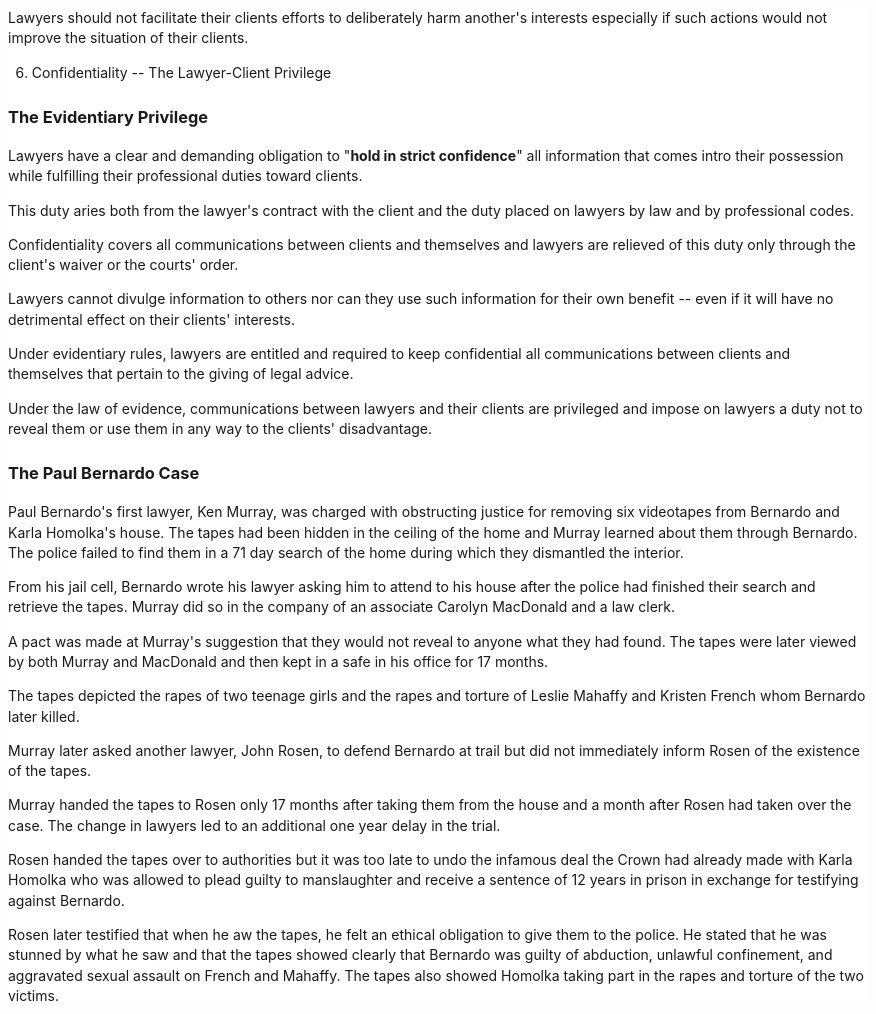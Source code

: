 Lawyers should not facilitate their clients efforts to deliberately harm another's interests especially if such actions would not improve the situation of their clients.

6. Confidentiality -- The Lawyer-Client Privilege

### The Evidentiary Privilege

Lawyers have a clear and demanding obligation to "**hold in strict confidence**" all information that comes intro their possession while fulfilling their professional duties toward clients.

This duty aries both from the lawyer's contract with the client and the duty placed on lawyers by law and by professional codes.

Confidentiality covers all communications between clients and themselves and lawyers are relieved of this duty only through the client's waiver or the courts' order.

Lawyers cannot divulge information to others nor can they use such information for their own benefit -- even if it will have no detrimental effect on their clients' interests.

Under evidentiary rules, lawyers are entitled and required to keep confidential all communications between clients and themselves that pertain to the giving of legal advice.

Under the law of evidence, communications between lawyers and their clients are privileged and impose on lawyers a duty not to reveal them or use them in any way to the clients' disadvantage.

### The Paul Bernardo Case

Paul Bernardo's first lawyer, Ken Murray, was charged with obstructing justice for removing six videotapes from Bernardo and Karla Homolka's house. The tapes had been hidden in the ceiling of the home and Murray learned about them through Bernardo. The police failed to find them in a 71 day search of the home during which they dismantled the interior.

From his jail cell, Bernardo wrote his lawyer asking him to attend to his house after the police had finished their search and retrieve the tapes. Murray did so in the company of an associate Carolyn MacDonald and a law clerk.

A pact was made at Murray's suggestion that they would not reveal to anyone what they had found. The tapes were later viewed by both Murray and MacDonald and then kept in a safe in his office for 17 months.

The tapes depicted the rapes of two teenage girls and the rapes and torture of Leslie Mahaffy and Kristen French whom Bernardo later killed.

Murray later asked another lawyer, John Rosen, to defend Bernardo at trail but did not immediately inform Rosen of the existence of the tapes.

Murray handed the tapes to Rosen only 17 months after taking them from the house and a month after Rosen had taken over the case. The change in lawyers led to an additional one year delay in the trial.

Rosen handed the tapes over to authorities but it was too late to undo the infamous deal the Crown had already made with Karla Homolka who was allowed to plead guilty to manslaughter and receive a sentence of 12 years in prison in exchange for testifying against Bernardo.

Rosen later testified that when he aw the tapes, he felt an ethical obligation to give them to the police. He stated that he was stunned by what he saw and that the tapes showed clearly that Bernardo was guilty of abduction, unlawful confinement, and aggravated sexual assault on French and Mahaffy. The tapes also showed Homolka taking part in the rapes and torture of the two victims.
